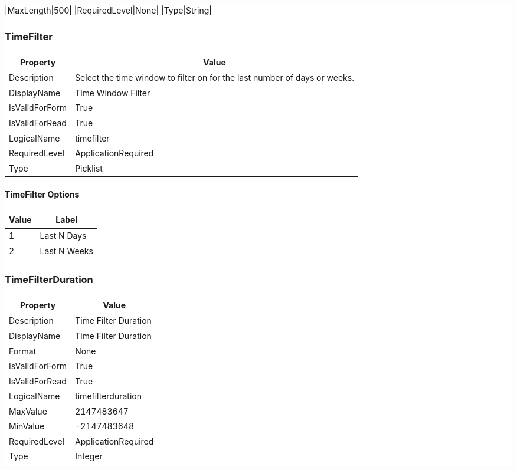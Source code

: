 |MaxLength|500|
|RequiredLevel|None|
|Type|String|


### <a name="BKMK_TimeFilter"></a> TimeFilter

|Property|Value|
|--------|-----|
|Description|Select the time window to filter on for the last number of days or weeks.|
|DisplayName|Time Window Filter|
|IsValidForForm|True|
|IsValidForRead|True|
|LogicalName|timefilter|
|RequiredLevel|ApplicationRequired|
|Type|Picklist|

#### TimeFilter Options

|Value|Label|
|-----|-----|
|1|Last N Days|
|2|Last N Weeks|



### <a name="BKMK_TimeFilterDuration"></a> TimeFilterDuration

|Property|Value|
|--------|-----|
|Description|Time Filter Duration|
|DisplayName|Time Filter Duration|
|Format|None|
|IsValidForForm|True|
|IsValidForRead|True|
|LogicalName|timefilterduration|
|MaxValue|2147483647|
|MinValue|-2147483648|
|RequiredLevel|ApplicationRequired|
|Type|Integer|
